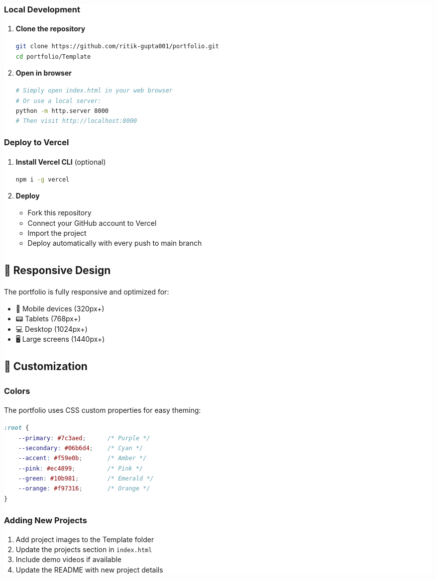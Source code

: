 ### Local Development

1. **Clone the repository**
   ```bash
   git clone https://github.com/ritik-gupta001/portfolio.git
   cd portfolio/Template
   ```

2. **Open in browser**
   ```bash
   # Simply open index.html in your web browser
   # Or use a local server:
   python -m http.server 8000
   # Then visit http://localhost:8000
   ```

### Deploy to Vercel

1. **Install Vercel CLI** (optional)
   ```bash
   npm i -g vercel
   ```

2. **Deploy**
   - Fork this repository
   - Connect your GitHub account to Vercel
   - Import the project
   - Deploy automatically with every push to main branch

## 📱 Responsive Design

The portfolio is fully responsive and optimized for:
- 📱 Mobile devices (320px+)
- 📟 Tablets (768px+)
- 💻 Desktop (1024px+)
- 🖥️ Large screens (1440px+)

## 🎨 Customization

### Colors
The portfolio uses CSS custom properties for easy theming:
```css
:root {
    --primary: #7c3aed;      /* Purple */
    --secondary: #06b6d4;    /* Cyan */
    --accent: #f59e0b;       /* Amber */
    --pink: #ec4899;         /* Pink */
    --green: #10b981;        /* Emerald */
    --orange: #f97316;       /* Orange */
}
```

### Adding New Projects
1. Add project images to the Template folder
2. Update the projects section in `index.html`
3. Include demo videos if available
4. Update the README with new project details
